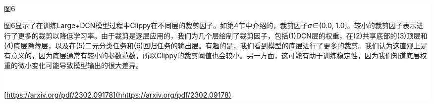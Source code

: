 图6

图6显示了在训练Large+DCN模型过程中Clippy在不同层的裁剪因子。如第4节中介绍的，裁剪因子𝜎∈(0.0, 1.0]。较小的裁剪因子表示进行了更多的裁剪以降低学习率。由于裁剪是逐层应用的，我们为几个层绘制了裁剪因子，包括(1)DCN层的权重，在(2)共享底部的(3)顶层和(4)底层隐藏层，以及在(5)二元分类任务和(6)回归任务的输出层。有趣的是，我们看到模型的底层进行了更多的裁剪。我们认为这直观上是有意义的，因为底层通常有较小的参数范数，所以Clippy的裁剪阈值也会较小。另一方面，这可能有助于训练稳定性，因为我们知道底层权重的微小变化可能导致模型输出的很大差异。



# 

# 

[https://arxiv.org/pdf/2302.09178](hhttps://arxiv.org/pdf/2302.09178)